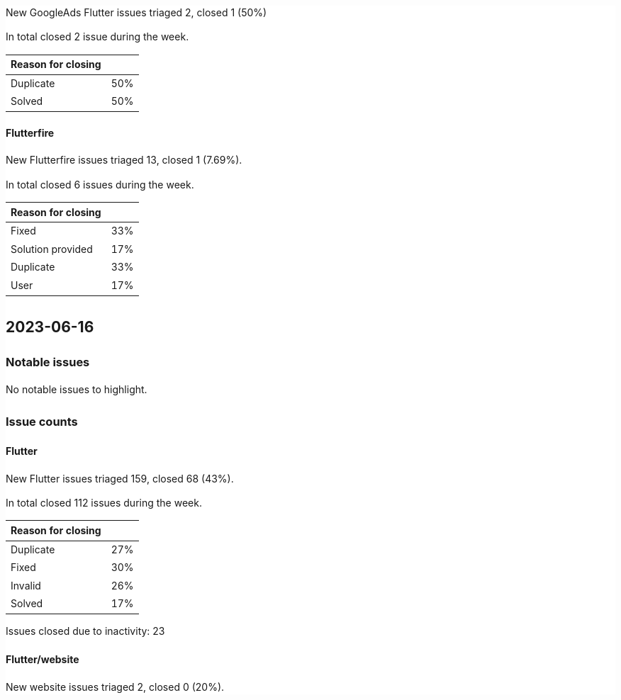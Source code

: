 New GoogleAds Flutter issues triaged 2, closed 1 (50%)

In total closed 2 issue during the week.

| Reason for closing | |
| -- | -- |
| Duplicate | 50% |
| Solved | 50% |

#### Flutterfire

New Flutterfire issues triaged 13, closed 1 (7.69%).

In total closed 6 issues during the week.

| Reason for closing  |  |
| -- | -- |
| Fixed | 33% |
| Solution provided | 17% |
| Duplicate | 33% |
| User | 17% |

## 2023-06-16
### Notable issues

No notable issues to highlight.

### Issue counts

#### Flutter

New Flutter issues triaged 159, closed 68 (43%).

In total closed 112 issues during the week.

| Reason for closing  |  |
| -- | -- |
| Duplicate  | 27% |
| Fixed | 30% |
| Invalid | 26% |
| Solved | 17% |

Issues closed due to inactivity: 23

#### Flutter/website

New website issues triaged 2, closed 0 (20%).
